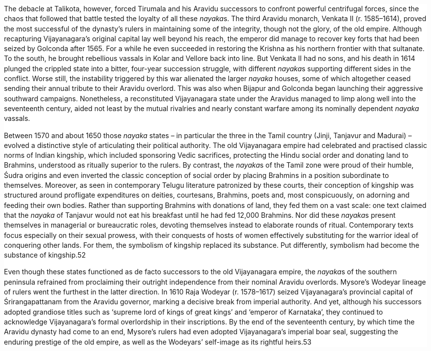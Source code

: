 The debacle at Talikota, however, forced Tirumala and his Aravidu successors to confront powerful centrifugal forces, since the chaos that followed that battle tested the loyalty of all these *nayaka*s. The third Aravidu monarch, Venkata II \(r. 1585–1614\), proved the most successful of the dynasty’s rulers in maintaining some of the integrity, though not the glory, of the old empire. Although recapturing Vijayanagara’s original capital lay well beyond his reach, the emperor did manage to recover key forts that had been seized by Golconda after 1565. For a while he even succeeded in restoring the Krishna as his northern frontier with that sultanate. To the south, he brought rebellious vassals in Kolar and Vellore back into line. But Venkata II had no sons, and his death in 1614 plunged the crippled state into a bitter, four-year succession struggle, with different *nayaka*s supporting different sides in the conflict. Worse still, the instability triggered by this war alienated the larger *nayaka* houses, some of which altogether ceased sending their annual tribute to their Aravidu overlord. This was also when Bijapur and Golconda began launching their aggressive southward campaigns. Nonetheless, a reconstituted Vijayanagara state under the Aravidus managed to limp along well into the seventeenth century, aided not least by the mutual rivalries and nearly constant warfare among its nominally dependent *nayaka* vassals.

Between 1570 and about 1650 those *nayaka* states – in particular the three in the Tamil country \(Jinji, Tanjavur and Madurai\) – evolved a distinctive style of articulating their political authority. The old Vijayanagara empire had celebrated and practised classic norms of Indian kingship, which included sponsoring Vedic sacrifices, protecting the Hindu social order and donating land to Brahmins, understood as ritually superior to the rulers. By contrast, the *nayaka*s of the Tamil zone were proud of their humble, Śudra origins and even inverted the classic conception of social order by placing Brahmins in a position subordinate to themselves. Moreover, as seen in contemporary Telugu literature patronized by these courts, their conception of kingship was structured around profligate expenditures on deities, courtesans, Brahmins, poets and, most conspicuously, on adorning and feeding their own bodies. Rather than supporting Brahmins with donations of land, they fed them on a vast scale: one text claimed that the *nayaka* of Tanjavur would not eat his breakfast until he had fed 12,000 Brahmins. Nor did these *nayaka*s present themselves in managerial or bureaucratic roles, devoting themselves instead to elaborate rounds of ritual. Contemporary texts focus especially on their sexual prowess, with their conquests of hosts of women effectively substituting for the warrior ideal of conquering other lands. For them, the symbolism of kingship replaced its substance. Put differently, symbolism had become the substance of kingship.52

Even though these states functioned as de facto successors to the old Vijayanagara empire, the *nayaka*s of the southern peninsula refrained from proclaiming their outright independence from their nominal Aravidu overlords. Mysore’s Wodeyar lineage of rulers went the furthest in the latter direction. In 1610 Raja Wodeyar \(r. 1578–1617\) seized Vijayanagara’s provincial capital of Śrirangapattanam from the Aravidu governor, marking a decisive break from imperial authority. And yet, although his successors adopted grandiose titles such as ‘supreme lord of kings of great kings’ and ‘emperor of Karnataka’, they continued to acknowledge Vijayanagara’s formal overlordship in their inscriptions. By the end of the seventeenth century, by which time the Aravidu dynasty had come to an end, Mysore’s rulers had even adopted Vijayanagara’s imperial boar seal, suggesting the enduring prestige of the old empire, as well as the Wodeyars’ self-image as its rightful heirs.53

